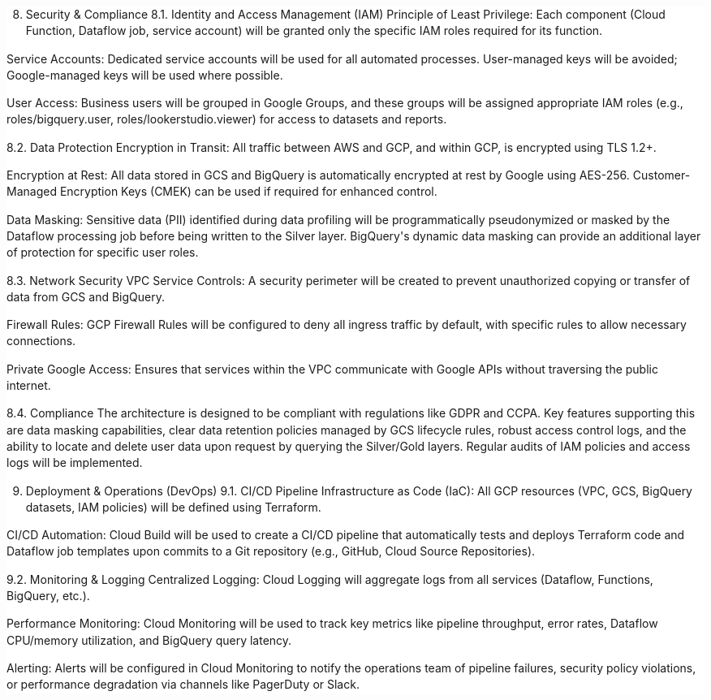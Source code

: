 8. Security & Compliance
8.1. Identity and Access Management (IAM)
Principle of Least Privilege: Each component (Cloud Function, Dataflow job, service account) will be granted only the specific IAM roles required for its function.

Service Accounts: Dedicated service accounts will be used for all automated processes. User-managed keys will be avoided; Google-managed keys will be used where possible.

User Access: Business users will be grouped in Google Groups, and these groups will be assigned appropriate IAM roles (e.g., roles/bigquery.user, roles/lookerstudio.viewer) for access to datasets and reports.

8.2. Data Protection
Encryption in Transit: All traffic between AWS and GCP, and within GCP, is encrypted using TLS 1.2+.

Encryption at Rest: All data stored in GCS and BigQuery is automatically encrypted at rest by Google using AES-256. Customer-Managed Encryption Keys (CMEK) can be used if required for enhanced control.

Data Masking: Sensitive data (PII) identified during data profiling will be programmatically pseudonymized or masked by the Dataflow processing job before being written to the Silver layer. BigQuery's dynamic data masking can provide an additional layer of protection for specific user roles.

8.3. Network Security
VPC Service Controls: A security perimeter will be created to prevent unauthorized copying or transfer of data from GCS and BigQuery.

Firewall Rules: GCP Firewall Rules will be configured to deny all ingress traffic by default, with specific rules to allow necessary connections.

Private Google Access: Ensures that services within the VPC communicate with Google APIs without traversing the public internet.

8.4. Compliance
The architecture is designed to be compliant with regulations like GDPR and CCPA. Key features supporting this are data masking capabilities, clear data retention policies managed by GCS lifecycle rules, robust access control logs, and the ability to locate and delete user data upon request by querying the Silver/Gold layers. Regular audits of IAM policies and access logs will be implemented.

9. Deployment & Operations (DevOps)
9.1. CI/CD Pipeline
Infrastructure as Code (IaC): All GCP resources (VPC, GCS, BigQuery datasets, IAM policies) will be defined using Terraform.

CI/CD Automation: Cloud Build will be used to create a CI/CD pipeline that automatically tests and deploys Terraform code and Dataflow job templates upon commits to a Git repository (e.g., GitHub, Cloud Source Repositories).

9.2. Monitoring & Logging
Centralized Logging: Cloud Logging will aggregate logs from all services (Dataflow, Functions, BigQuery, etc.).

Performance Monitoring: Cloud Monitoring will be used to track key metrics like pipeline throughput, error rates, Dataflow CPU/memory utilization, and BigQuery query latency.

Alerting: Alerts will be configured in Cloud Monitoring to notify the operations team of pipeline failures, security policy violations, or performance degradation via channels like PagerDuty or Slack.
